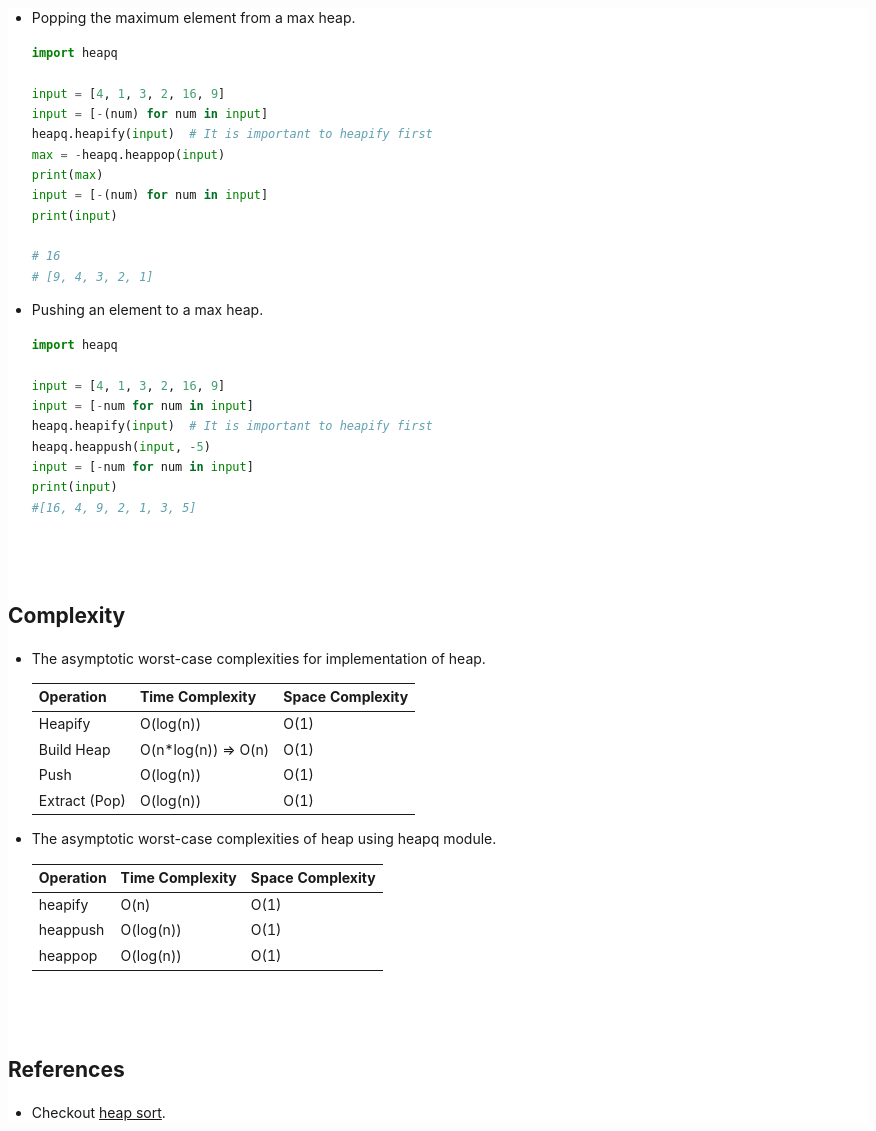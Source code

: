 - Popping the maximum element from a max heap.

  ```py
  import heapq

  input = [4, 1, 3, 2, 16, 9]
  input = [-(num) for num in input]
  heapq.heapify(input)  # It is important to heapify first
  max = -heapq.heappop(input)
  print(max)
  input = [-(num) for num in input]
  print(input)

  # 16
  # [9, 4, 3, 2, 1]
  ```

- Pushing an element to a max heap.

  ```py
  import heapq

  input = [4, 1, 3, 2, 16, 9]
  input = [-num for num in input]
  heapq.heapify(input)  # It is important to heapify first
  heapq.heappush(input, -5)
  input = [-num for num in input]
  print(input)
  #[16, 4, 9, 2, 1, 3, 5]
  ```

<br/>
<br/>

## Complexity

- The asymptotic worst-case complexities for implementation of heap.

  | Operation     | Time Complexity      | Space Complexity |
  | ------------- | -------------------- | ---------------- |
  | Heapify       | O(log(n))            | O(1)             |
  | Build Heap    | O(n\*log(n)) => O(n) | O(1)             |
  | Push          | O(log(n))            | O(1)             |
  | Extract (Pop) | O(log(n))            | O(1)             |

- The asymptotic worst-case complexities of heap using heapq module.

  | Operation | Time Complexity | Space Complexity |
  | --------- | --------------- | ---------------- |
  | heapify   | O(n)            | O(1)             |
  | heappush  | O(log(n))       | O(1)             |
  | heappop   | O(log(n))       | O(1)             |

<br>
<br>

## References

- Checkout [heap sort](../../algorithms/sorting-algorithms.md#heap-sort).
